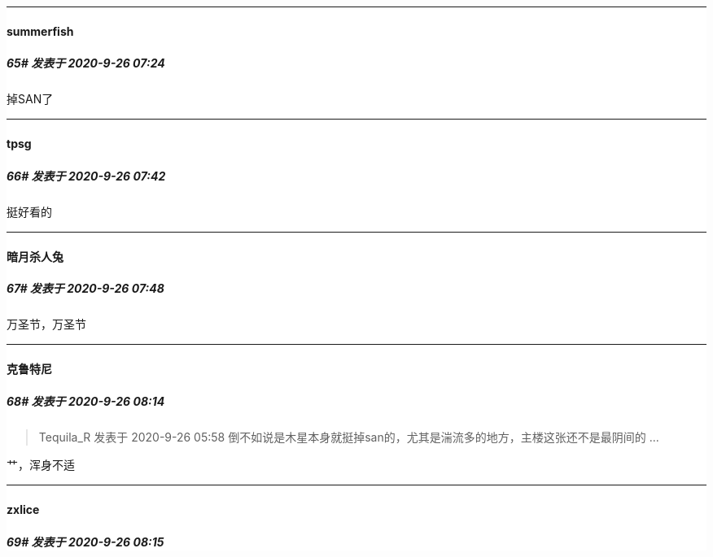 
*****

####  summerfish  
##### 65#       发表于 2020-9-26 07:24




掉SAN了







*****

####  tpsg  
##### 66#       发表于 2020-9-26 07:42




挺好看的







*****

####  暗月杀人兔  
##### 67#       发表于 2020-9-26 07:48




万圣节，万圣节







*****

####  克鲁特尼  
##### 68#       发表于 2020-9-26 08:14



<blockquote>Tequila_R 发表于 2020-9-26 05:58
倒不如说是木星本身就挺掉san的，尤其是湍流多的地方，主楼这张还不是最阴间的 ...</blockquote>
艹，浑身不适







*****

####  zxlice  
##### 69#       发表于 2020-9-26 08:15
